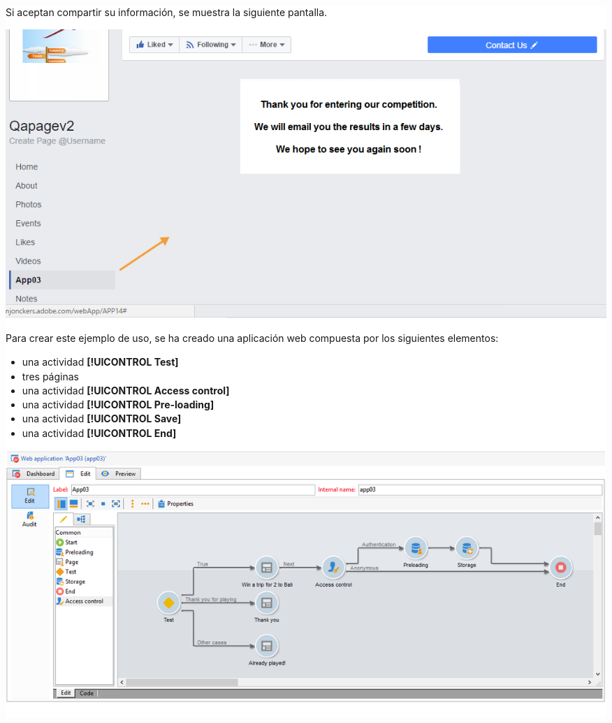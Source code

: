 Si aceptan compartir su información, se muestra la siguiente pantalla.

![](assets/social_webapp_022.png)

Para crear este ejemplo de uso, se ha creado una aplicación web compuesta por los siguientes elementos:

* una actividad **[!UICONTROL Test]**
* tres páginas
* una actividad **[!UICONTROL Access control]**
* una actividad **[!UICONTROL Pre-loading]**
* una actividad **[!UICONTROL Save]**
* una actividad **[!UICONTROL End]**

![](assets/social_webapp_019.png)
